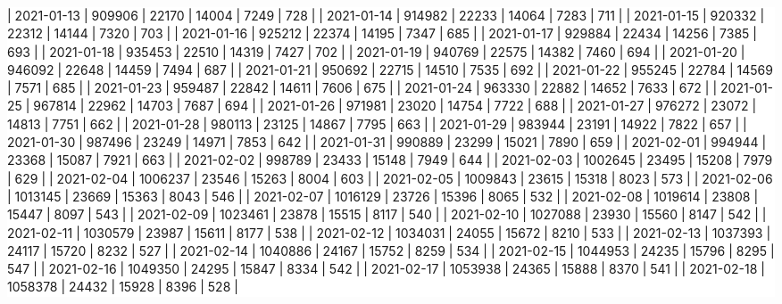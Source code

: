 | 2021-01-13 | 909906 | 22170 | 14004 | 7249 | 728 |
| 2021-01-14 | 914982 | 22233 | 14064 | 7283 | 711 |
| 2021-01-15 | 920332 | 22312 | 14144 | 7320 | 703 |
| 2021-01-16 | 925212 | 22374 | 14195 | 7347 | 685 |
| 2021-01-17 | 929884 | 22434 | 14256 | 7385 | 693 |
| 2021-01-18 | 935453 | 22510 | 14319 | 7427 | 702 |
| 2021-01-19 | 940769 | 22575 | 14382 | 7460 | 694 |
| 2021-01-20 | 946092 | 22648 | 14459 | 7494 | 687 |
| 2021-01-21 | 950692 | 22715 | 14510 | 7535 | 692 |
| 2021-01-22 | 955245 | 22784 | 14569 | 7571 | 685 |
| 2021-01-23 | 959487 | 22842 | 14611 | 7606 | 675 |
| 2021-01-24 | 963330 | 22882 | 14652 | 7633 | 672 |
| 2021-01-25 | 967814 | 22962 | 14703 | 7687 | 694 |
| 2021-01-26 | 971981 | 23020 | 14754 | 7722 | 688 |
| 2021-01-27 | 976272 | 23072 | 14813 | 7751 | 662 |
| 2021-01-28 | 980113 | 23125 | 14867 | 7795 | 663 |
| 2021-01-29 | 983944 | 23191 | 14922 | 7822 | 657 |
| 2021-01-30 | 987496 | 23249 | 14971 | 7853 | 642 |
| 2021-01-31 | 990889 | 23299 | 15021 | 7890 | 659 |
| 2021-02-01 | 994944 | 23368 | 15087 | 7921 | 663 |
| 2021-02-02 | 998789 | 23433 | 15148 | 7949 | 644 |
| 2021-02-03 | 1002645 | 23495 | 15208 | 7979 | 629 |
| 2021-02-04 | 1006237 | 23546 | 15263 | 8004 | 603 |
| 2021-02-05 | 1009843 | 23615 | 15318 | 8023 | 573 |
| 2021-02-06 | 1013145 | 23669 | 15363 | 8043 | 546 |
| 2021-02-07 | 1016129 | 23726 | 15396 | 8065 | 532 |
| 2021-02-08 | 1019614 | 23808 | 15447 | 8097 | 543 |
| 2021-02-09 | 1023461 | 23878 | 15515 | 8117 | 540 |
| 2021-02-10 | 1027088 | 23930 | 15560 | 8147 | 542 |
| 2021-02-11 | 1030579 | 23987 | 15611 | 8177 | 538 |
| 2021-02-12 | 1034031 | 24055 | 15672 | 8210 | 533 |
| 2021-02-13 | 1037393 | 24117 | 15720 | 8232 | 527 |
| 2021-02-14 | 1040886 | 24167 | 15752 | 8259 | 534 |
| 2021-02-15 | 1044953 | 24235 | 15796 | 8295 | 547 |
| 2021-02-16 | 1049350 | 24295 | 15847 | 8334 | 542 |
| 2021-02-17 | 1053938 | 24365 | 15888 | 8370 | 541 |
| 2021-02-18 | 1058378 | 24432 | 15928 | 8396 | 528 |